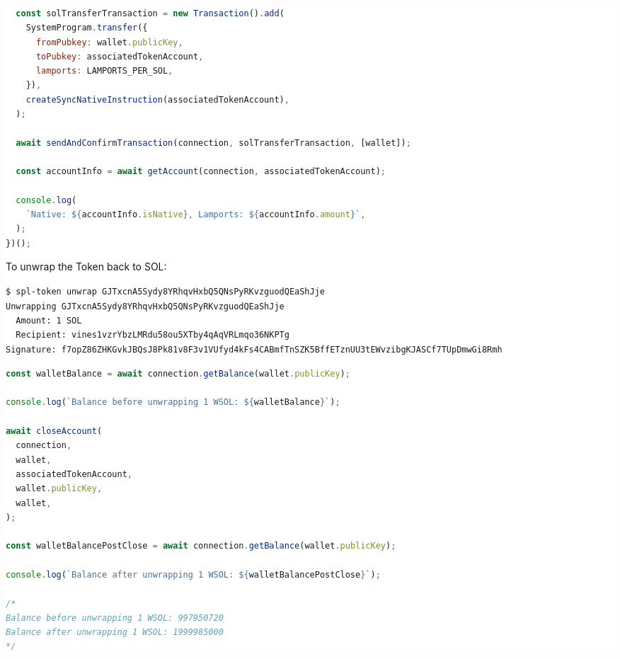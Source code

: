 ```jsx
  const solTransferTransaction = new Transaction().add(
    SystemProgram.transfer({
      fromPubkey: wallet.publicKey,
      toPubkey: associatedTokenAccount,
      lamports: LAMPORTS_PER_SOL,
    }),
    createSyncNativeInstruction(associatedTokenAccount),
  );

  await sendAndConfirmTransaction(connection, solTransferTransaction, [wallet]);

  const accountInfo = await getAccount(connection, associatedTokenAccount);

  console.log(
    `Native: ${accountInfo.isNative}, Lamports: ${accountInfo.amount}`,
  );
})();
```

  </TabItem>
</Tabs>

To unwrap the Token back to SOL:

<Tabs className="unique-tabs" groupId="language-selection">
  <TabItem value="cli" label="CLI" default>

```console
$ spl-token unwrap GJTxcnA5Sydy8YRhqvHxbQ5QNsPyRKvzguodQEaShJje
Unwrapping GJTxcnA5Sydy8YRhqvHxbQ5QNsPyRKvzguodQEaShJje
  Amount: 1 SOL
  Recipient: vines1vzrYbzLMRdu58ou5XTby4qAqVRLmqo36NKPTg
Signature: f7opZ86ZHKGvkJBQsJ8Pk81v8F3v1VUfyd4kFs4CABmfTnSZK5BffETznUU3tEWvzibgKJASCf7TUpDmwGi8Rmh
```

  </TabItem>
  <TabItem value="jsx" label="JS">

```jsx
const walletBalance = await connection.getBalance(wallet.publicKey);

console.log(`Balance before unwrapping 1 WSOL: ${walletBalance}`);

await closeAccount(
  connection,
  wallet,
  associatedTokenAccount,
  wallet.publicKey,
  wallet,
);

const walletBalancePostClose = await connection.getBalance(wallet.publicKey);

console.log(`Balance after unwrapping 1 WSOL: ${walletBalancePostClose}`);

/*
Balance before unwrapping 1 WSOL: 997950720
Balance after unwrapping 1 WSOL: 1999985000
*/
```
